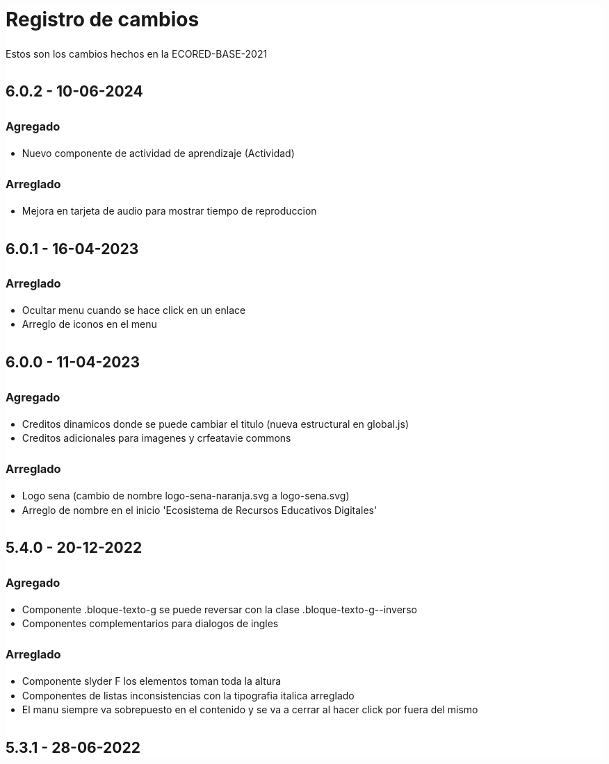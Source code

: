 # Registro de cambios

Estos son los cambios hechos en la ECORED-BASE-2021

## 6.0.2 - 10-06-2024

### Agregado

- Nuevo componente de actividad de aprendizaje (Actividad)

### Arreglado

- Mejora en tarjeta de audio para mostrar tiempo de reproduccion

## 6.0.1 - 16-04-2023

### Arreglado

- Ocultar menu cuando se hace click en un enlace
- Arreglo de iconos en el menu

## 6.0.0 - 11-04-2023

### Agregado

- Creditos dinamicos donde se puede cambiar el titulo (nueva estructural en global.js)
- Creditos adicionales para imagenes y crfeatavie commons

### Arreglado

- Logo sena (cambio de nombre logo-sena-naranja.svg a logo-sena.svg)
- Arreglo de nombre en el inicio 'Ecosistema de Recursos Educativos Digitales'

## 5.4.0 - 20-12-2022

### Agregado

- Componente .bloque-texto-g se puede reversar con la clase .bloque-texto-g--inverso
- Componentes complementarios para dialogos de ingles

### Arreglado

- Componente slyder F los elementos toman toda la altura
- Componentes de listas inconsistencias con la tipografia italica arreglado
- El manu siempre va sobrepuesto en el contenido y se va a cerrar al hacer click por fuera del mismo

## 5.3.1 - 28-06-2022
